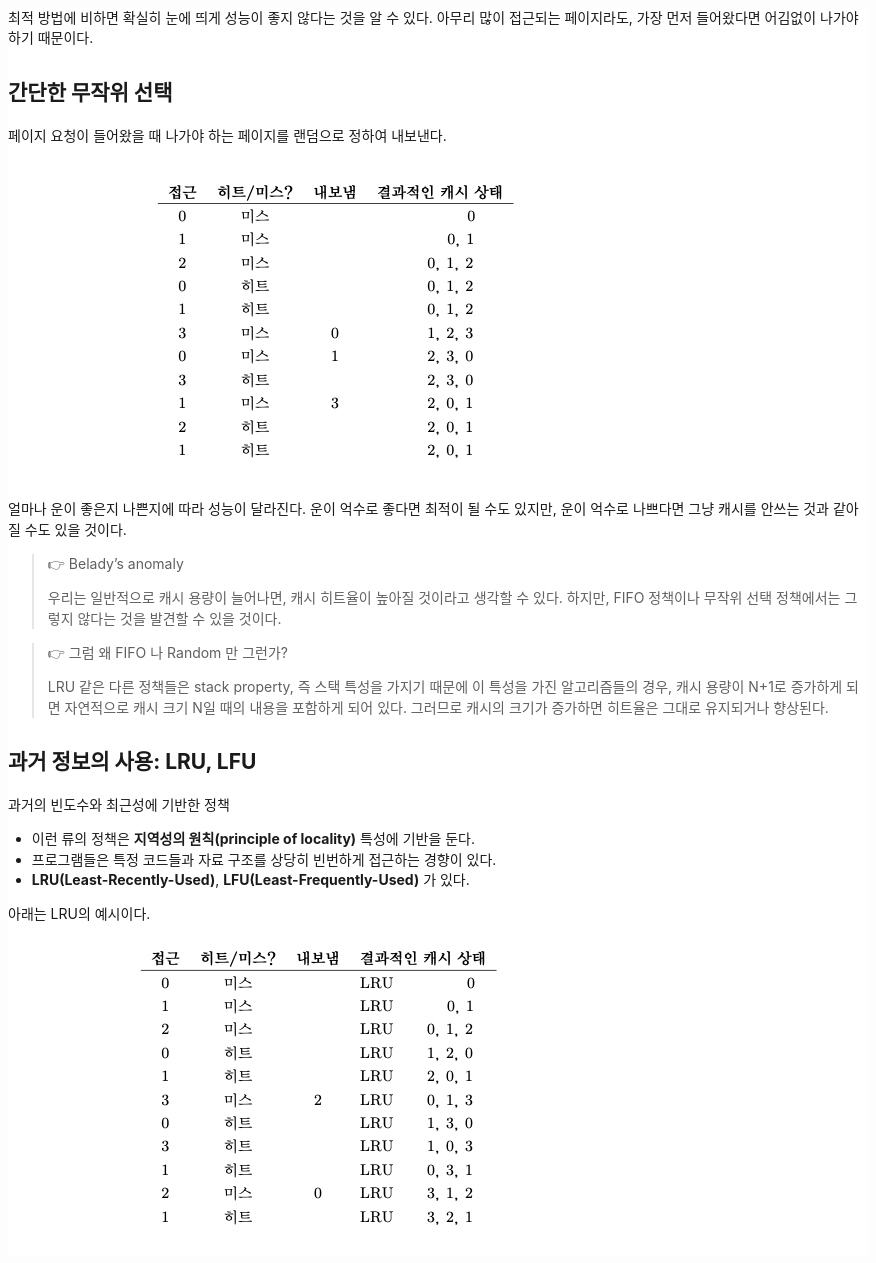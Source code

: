 최적 방법에 비하면 확실히 눈에 띄게 성능이 좋지 않다는 것을 알 수 있다. 아무리 많이 접근되는 페이지라도, 가장 먼저 들어왔다면 어김없이 나가야 하기 때문이다.

## 간단한 무작위 선택

페이지 요청이 들어왔을 때 나가야 하는 페이지를 랜덤으로 정하여 내보낸다.

![Figure 22.3](assets/figure_22-3.png)

얼마나 운이 좋은지 나쁜지에 따라 성능이 달라진다. 운이 억수로 좋다면 최적이 될 수도 있지만, 운이 억수로 나쁘다면 그냥 캐시를 안쓰는 것과 같아질 수도 있을 것이다.

>👉 Belady’s anomaly
> 
>우리는 일반적으로 캐시 용량이 늘어나면, 캐시 히트율이 높아질 것이라고 생각할 수 있다. 하지만, FIFO 정책이나 무작위 선택 정책에서는 그렇지 않다는 것을 발견할 수 있을 것이다.

>👉 그럼 왜 FIFO 나 Random 만 그런가?
> 
>LRU 같은 다른 정책들은 stack property, 즉 스택 특성을 가지기 때문에 이 특성을 가진 알고리즘들의 경우, 캐시 용량이 N+1로 증가하게 되면 자연적으로 캐시 크기 N일 때의 내용을 포함하게 되어 있다. 그러므로 캐시의 크기가 증가하면 히트율은 그대로 유지되거나 향상된다.

## 과거 정보의 사용: LRU, LFU

과거의 빈도수와 최근성에 기반한 정책

- 이런 류의 정책은 **지역성의 원칙(principle of locality)** 특성에 기반을 둔다.
- 프로그램들은 특정 코드들과 자료 구조를 상당히 빈번하게 접근하는 경향이 있다.
- **LRU(Least-Recently-Used)**, **LFU(Least-Frequently-Used)** 가 있다.

아래는 LRU의 예시이다.

![Figure 22.4](assets/figure_22-4.png)
